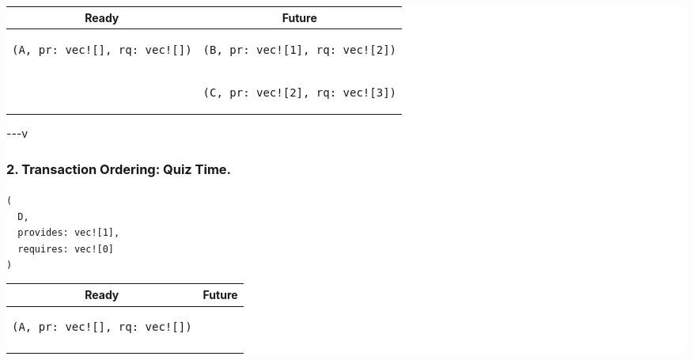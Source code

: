 </pba-col>

<pba-col>
<table>
<thead>
  <tr>
    <th>Ready</th>
    <th>Future</th>
  </tr>
</thead>
<tbody class="fragment">
  <tr>
    <td>
      <pre>(A, pr: vec![], rq: vec![])</pre>
    </td>
    <td>
      <pre>(B, pr: vec![1], rq: vec![2])</pre>
    </td>
  </tr>
  <tr>
    <td>
    </td>
    <td>
      <pre>(C, pr: vec![2], rq: vec![3])</pre>
    </td>
  </tr>
</tbody>
</table>
</pba-col>

</pba-cols>

---v

### 2. Transaction Ordering: Quiz Time.

<pba-cols>
<pba-col>

```
(
  D,
  provides: vec![1],
  requires: vec![0]
)
```

</pba-col>

<pba-col>
<table>
<thead>
  <tr>
    <th>Ready</th>
    <th>Future</th>
  </tr>
</thead>
<tbody class="fragment">
  <tr>
    <td>
      <pre>(A, pr: vec![], rq: vec![])</pre>
    </td>
    <td>
    </td>
  </tr>
  <tr>
    <td>